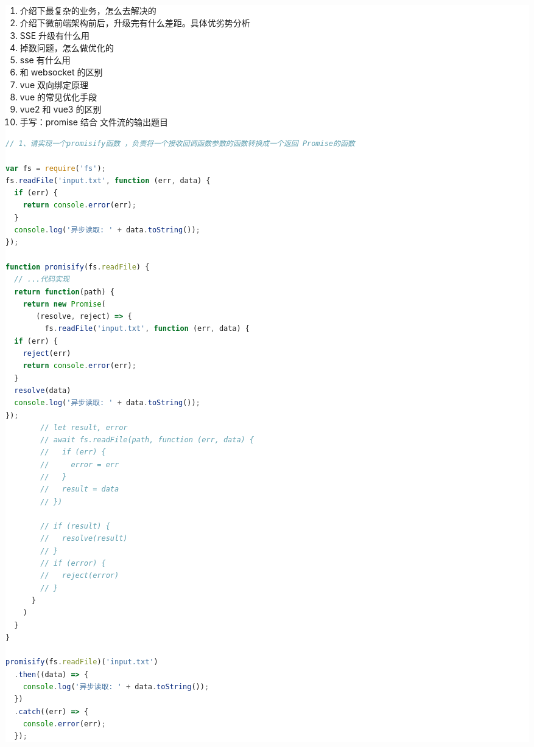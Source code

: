 1. 介绍下最复杂的业务，怎么去解决的
2. 介绍下微前端架构前后，升级完有什么差距。具体优劣势分析
3. SSE 升级有什么用
4. 掉数问题，怎么做优化的
5. sse 有什么用
6. 和 websocket 的区别
7. vue 双向绑定原理
8. vue 的常见优化手段
9. vue2 和 vue3 的区别
10. 手写：promise 结合 文件流的输出题目

```js
// 1、请实现一个promisify函数 ，负责将一个接收回调函数参数的函数转换成一个返回 Promise的函数

var fs = require('fs');
fs.readFile('input.txt', function (err, data) {
  if (err) {
    return console.error(err);
  }
  console.log('异步读取: ' + data.toString());
});

function promisify(fs.readFile) {
  // ...代码实现
  return function(path) {
    return new Promise(
       (resolve, reject) => {
         fs.readFile('input.txt', function (err, data) {
  if (err) {
    reject(err)
    return console.error(err);
  }
  resolve(data)
  console.log('异步读取: ' + data.toString());
});
        // let result, error
        // await fs.readFile(path, function (err, data) {
        //   if (err) {
        //     error = err
        //   }
        //   result = data
        // })

        // if (result) {
        //   resolve(result)
        // }
        // if (error) {
        //   reject(error)
        // }
      }
    )
  }
}

promisify(fs.readFile)('input.txt')
  .then((data) => {
    console.log('异步读取: ' + data.toString());
  })
  .catch((err) => {
    console.error(err);
  });


```

